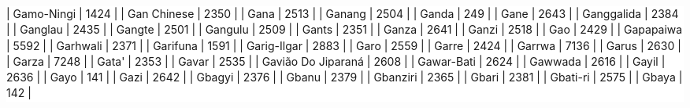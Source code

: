 | Gamo-Ningi | 1424 |
| Gan Chinese | 2350 |
| Gana | 2513 |
| Ganang | 2504 |
| Ganda | 249 |
| Gane | 2643 |
| Ganggalida | 2384 |
| Ganglau | 2435 |
| Gangte | 2501 |
| Gangulu | 2509 |
| Gants | 2351 |
| Ganza | 2641 |
| Ganzi | 2518 |
| Gao | 2429 |
| Gapapaiwa | 5592 |
| Garhwali | 2371 |
| Garifuna | 1591 |
| Garig-Ilgar | 2883 |
| Garo | 2559 |
| Garre | 2424 |
| Garrwa | 7136 |
| Garus | 2630 |
| Garza | 7248 |
| Gata' | 2353 |
| Gavar | 2535 |
| Gavião Do Jiparaná | 2608 |
| Gawar-Bati | 2624 |
| Gawwada | 2616 |
| Gayil | 2636 |
| Gayo | 141 |
| Gazi | 2642 |
| Gbagyi | 2376 |
| Gbanu | 2379 |
| Gbanziri | 2365 |
| Gbari | 2381 |
| Gbati-ri | 2575 |
| Gbaya | 142 |